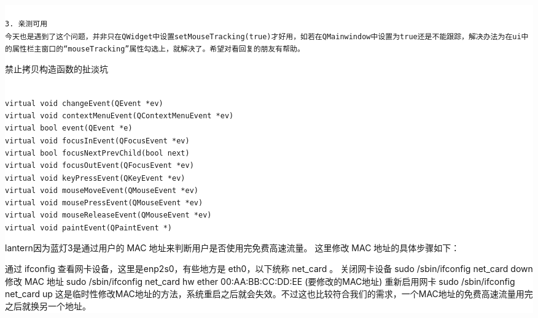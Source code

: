 ```

3. 亲测可用　　　　
今天也是遇到了这个问题，并非只在QWidget中设置setMouseTracking(true)才好用，如若在QMainwindow中设置为true还是不能跟踪，解决办法为在ui中的属性栏主窗口的“mouseTracking”属性勾选上，就解决了。希望对看回复的朋友有帮助。

```

禁止拷贝构造函数的扯淡坑   

```

virtual void changeEvent(QEvent *ev)
virtual void contextMenuEvent(QContextMenuEvent *ev)
virtual bool event(QEvent *e)
virtual void focusInEvent(QFocusEvent *ev)
virtual bool focusNextPrevChild(bool next)
virtual void focusOutEvent(QFocusEvent *ev)
virtual void keyPressEvent(QKeyEvent *ev)
virtual void mouseMoveEvent(QMouseEvent *ev)
virtual void mousePressEvent(QMouseEvent *ev)
virtual void mouseReleaseEvent(QMouseEvent *ev)
virtual void paintEvent(QPaintEvent *)

``` 

lantern因为蓝灯3是通过用户的 MAC 地址来判断用户是否使用完免费高速流量。
这里修改 MAC 地址的具体步骤如下：

通过 ifconfig 查看网卡设备，这里是enp2s0，有些地方是 eth0，以下统称 net_card 。
关闭网卡设备 sudo /sbin/ifconfig net_card down
修改 MAC 地址 sudo /sbin/ifconfig net_card hw ether 00:AA:BB:CC:DD:EE (要修改的MAC地址)
重新启用网卡 sudo /sbin/ifconfig net_card up
这是临时性修改MAC地址的方法，系统重启之后就会失效。不过这也比较符合我们的需求，一个MAC地址的免费高速流量用完之后就换另一个地址。
